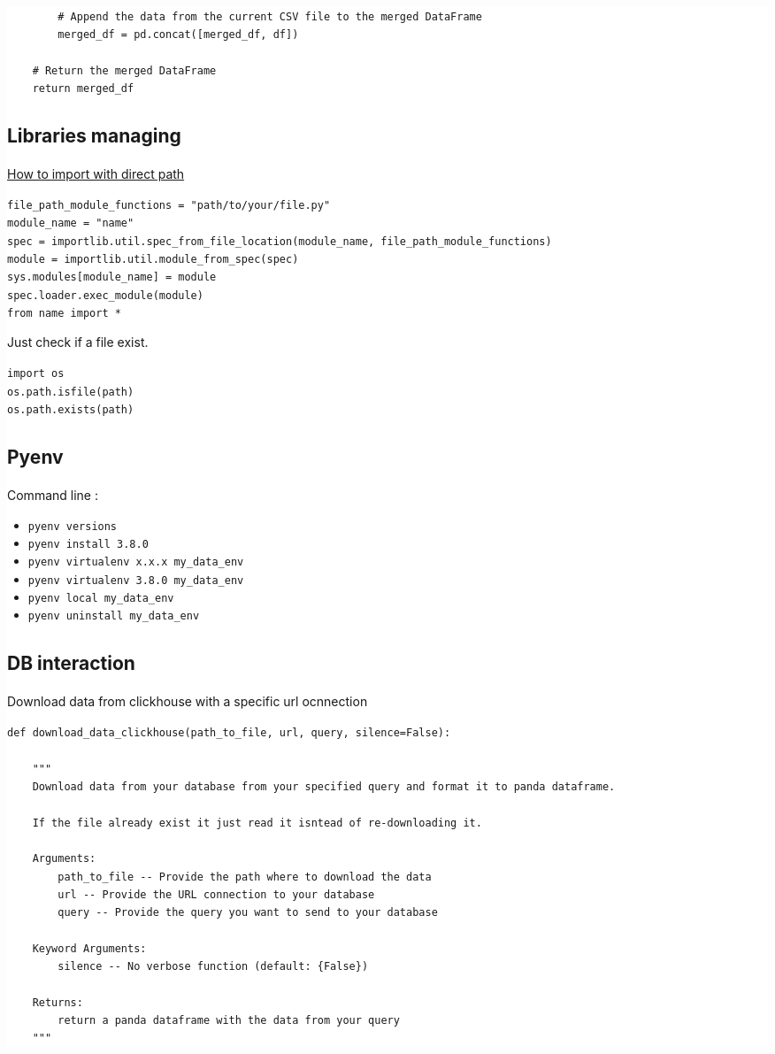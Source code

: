 ```
        # Append the data from the current CSV file to the merged DataFrame
        merged_df = pd.concat([merged_df, df])

    # Return the merged DataFrame
    return merged_df
```

## Libraries managing

[How to import with direct path](https://docs.python.org/3/library/importlib.html#importing-a-source-file-directly)

```
file_path_module_functions = "path/to/your/file.py"
module_name = "name"
spec = importlib.util.spec_from_file_location(module_name, file_path_module_functions)
module = importlib.util.module_from_spec(spec)
sys.modules[module_name] = module
spec.loader.exec_module(module)
from name import *
```

Just check if a file exist.

```
import os
os.path.isfile(path)
os.path.exists(path)
```

## Pyenv

Command line :

- ```pyenv versions```
- ```pyenv install 3.8.0```
- ```pyenv virtualenv x.x.x my_data_env```
- ```pyenv virtualenv 3.8.0 my_data_env```
- ```pyenv local my_data_env```
- ```pyenv uninstall my_data_env```


## DB interaction

Download data from clickhouse with a specific url ocnnection

```
def download_data_clickhouse(path_to_file, url, query, silence=False):
    
    """
    Download data from your database from your specified query and format it to panda dataframe. 
    
    If the file already exist it just read it isntead of re-downloading it.

    Arguments:
        path_to_file -- Provide the path where to download the data
        url -- Provide the URL connection to your database
        query -- Provide the query you want to send to your database

    Keyword Arguments:
        silence -- No verbose function (default: {False})

    Returns:
        return a panda dataframe with the data from your query
    """

```